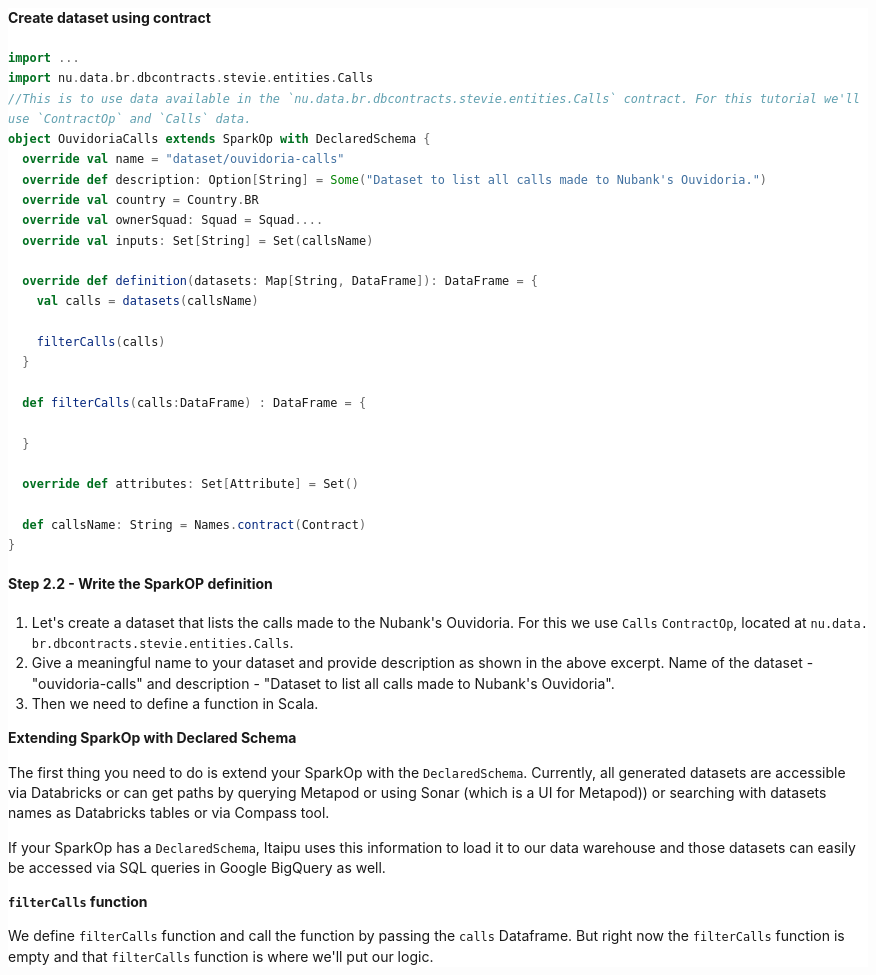 #### Create dataset using contract


```scala
import ...
import nu.data.br.dbcontracts.stevie.entities.Calls
//This is to use data available in the `nu.data.br.dbcontracts.stevie.entities.Calls` contract. For this tutorial we'll use `ContractOp` and `Calls` data.
object OuvidoriaCalls extends SparkOp with DeclaredSchema {
  override val name = "dataset/ouvidoria-calls"
  override def description: Option[String] = Some("Dataset to list all calls made to Nubank's Ouvidoria.")
  override val country = Country.BR
  override val ownerSquad: Squad = Squad....
  override val inputs: Set[String] = Set(callsName)

  override def definition(datasets: Map[String, DataFrame]): DataFrame = {
    val calls = datasets(callsName)
    
    filterCalls(calls)
  }
  
  def filterCalls(calls:DataFrame) : DataFrame = {
  
  }
  
  override def attributes: Set[Attribute] = Set()

  def callsName: String = Names.contract(Contract)
}
```
#### Step 2.2 - Write the SparkOP definition

1. Let's create a dataset that lists the calls made to the Nubank's Ouvidoria. For this we use  `Calls` `ContractOp`, located at `nu.data.br.dbcontracts.stevie.entities.Calls`.
1. Give a meaningful name to your dataset and provide description as shown in the above excerpt. Name of the dataset - "ouvidoria-calls" and description - "Dataset to list all calls made to Nubank's Ouvidoria".
1. Then we need to define a function in Scala.

**Extending SparkOp with Declared Schema**

The first thing you need to do is extend your SparkOp with the `DeclaredSchema`. Currently, all generated datasets are accessible via Databricks or can get paths by querying Metapod or using Sonar (which is a UI for Metapod)) or searching with datasets names as Databricks tables or via Compass tool.

If your SparkOp has a `DeclaredSchema`, Itaipu uses this information to load it to our data warehouse and those datasets can easily be accessed via SQL queries in Google BigQuery as well.

**`filterCalls` function**

We define `filterCalls` function and call the function by passing the `calls` Dataframe. But right now the `filterCalls` function is empty and that `filterCalls` function is where we'll put our logic.
